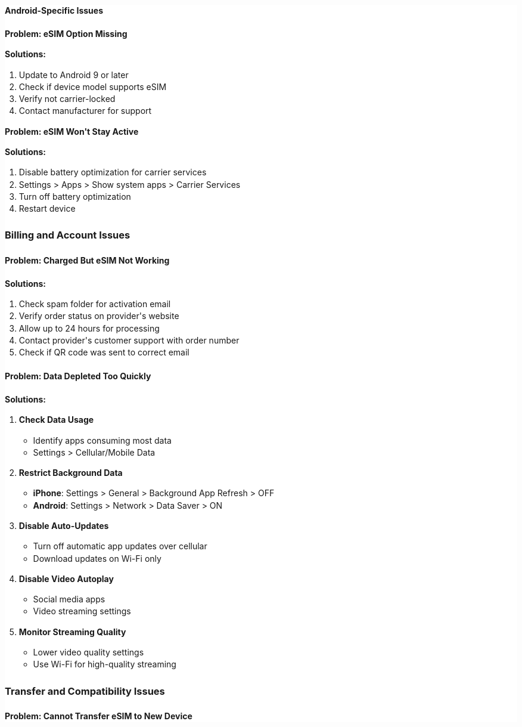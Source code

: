 #### Android-Specific Issues

**Problem: eSIM Option Missing**

**Solutions:**
1. Update to Android 9 or later
2. Check if device model supports eSIM
3. Verify not carrier-locked
4. Contact manufacturer for support

**Problem: eSIM Won't Stay Active**

**Solutions:**
1. Disable battery optimization for carrier services
2. Settings > Apps > Show system apps > Carrier Services
3. Turn off battery optimization
4. Restart device

### Billing and Account Issues

#### Problem: Charged But eSIM Not Working

**Solutions:**
1. Check spam folder for activation email
2. Verify order status on provider's website
3. Allow up to 24 hours for processing
4. Contact provider's customer support with order number
5. Check if QR code was sent to correct email

#### Problem: Data Depleted Too Quickly

**Solutions:**
1. **Check Data Usage**
   - Identify apps consuming most data
   - Settings > Cellular/Mobile Data
   
2. **Restrict Background Data**
   - **iPhone**: Settings > General > Background App Refresh > OFF
   - **Android**: Settings > Network > Data Saver > ON
   
3. **Disable Auto-Updates**
   - Turn off automatic app updates over cellular
   - Download updates on Wi-Fi only
   
4. **Disable Video Autoplay**
   - Social media apps
   - Video streaming settings
   
5. **Monitor Streaming Quality**
   - Lower video quality settings
   - Use Wi-Fi for high-quality streaming

### Transfer and Compatibility Issues

#### Problem: Cannot Transfer eSIM to New Device
